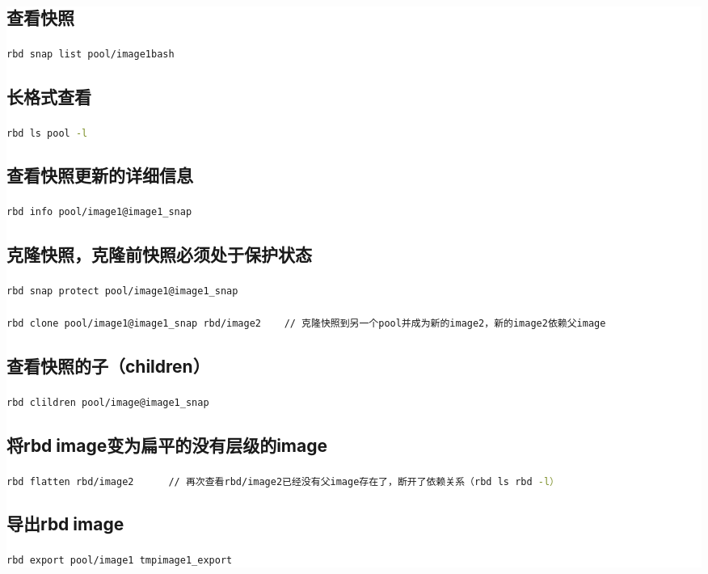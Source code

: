 

 

## 查看快照

```bash
rbd snap list pool/image1bash
```



 

## 长格式查看

```bash
rbd ls pool -l
```



 

## 查看快照更新的详细信息

```bash
rbd info pool/image1@image1_snap
```



 

## 克隆快照，克隆前快照必须处于保护状态

```bash
rbd snap protect pool/image1@image1_snap

rbd clone pool/image1@image1_snap rbd/image2	// 克隆快照到另一个pool并成为新的image2，新的image2依赖父image
```



 

## 查看快照的子（children）

```bash
rbd clildren pool/image@image1_snap
```



 

## 将rbd image变为扁平的没有层级的image

```bash
rbd flatten rbd/image2		// 再次查看rbd/image2已经没有父image存在了，断开了依赖关系（rbd ls rbd -l）
```



 

## 导出rbd image

```bash
rbd export pool/image1 tmpimage1_export
```



